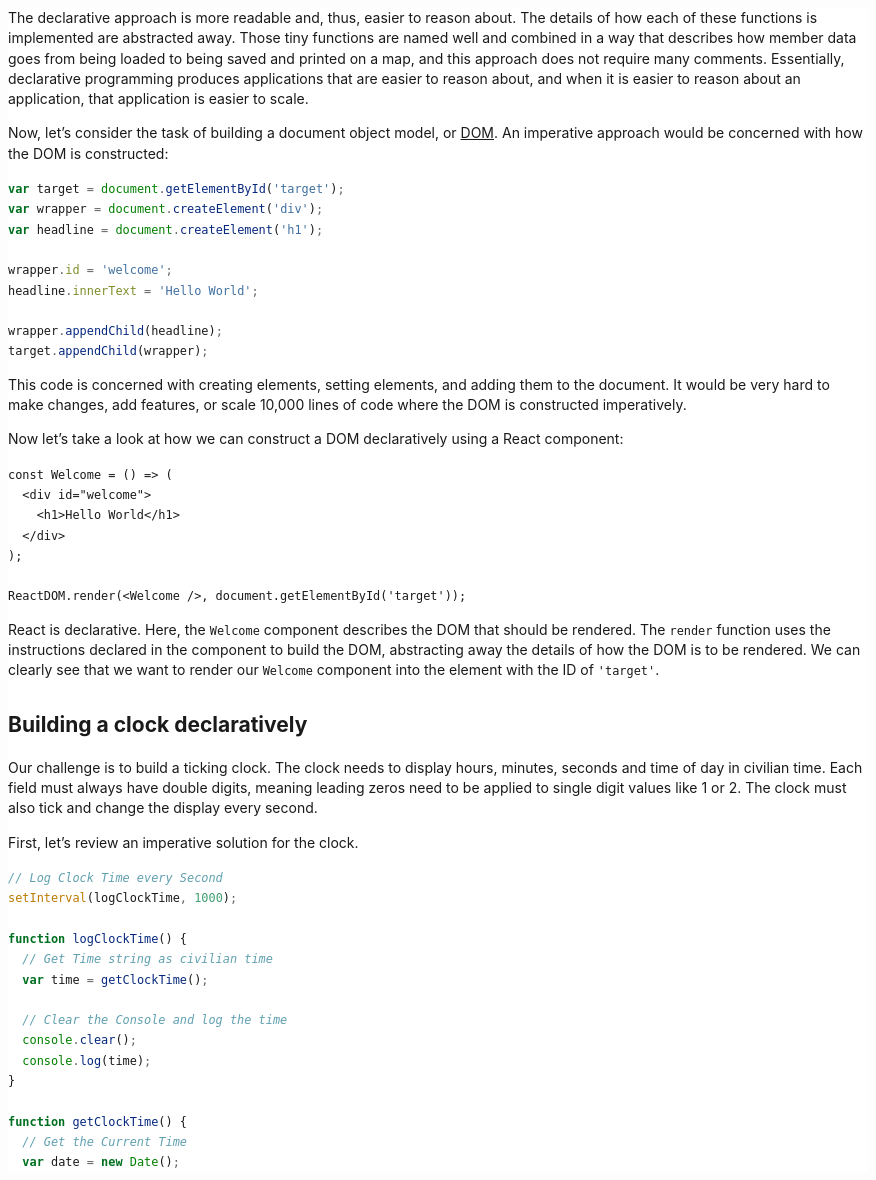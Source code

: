The declarative approach is more readable and, thus, easier to reason about. The details of how each of these functions is implemented are abstracted away. Those tiny functions are named well and combined in a way that describes how member data goes from being loaded to being saved and printed on a map, and this approach does not require many comments. Essentially, declarative programming produces applications that are easier to reason about, and when it is easier to reason about an application, that application is easier to scale.

Now, let’s consider the task of building a document object model, or [DOM](https://www.w3.org/DOM/). An imperative approach would be concerned with how the DOM is constructed:

```javascript
var target = document.getElementById('target');
var wrapper = document.createElement('div');
var headline = document.createElement('h1');

wrapper.id = 'welcome';
headline.innerText = 'Hello World';

wrapper.appendChild(headline);
target.appendChild(wrapper);
```

This code is concerned with creating elements, setting elements, and adding them to the document. It would be very hard to make changes, add features, or scale 10,000 lines of code where the DOM is constructed imperatively.

Now let’s take a look at how we can construct a DOM declaratively using a React component:

```javascriptx
const Welcome = () => (
  <div id="welcome">
    <h1>Hello World</h1>
  </div>
);

ReactDOM.render(<Welcome />, document.getElementById('target'));
```

React is declarative. Here, the `Welcome` component describes the DOM that should be rendered. The `render` function uses the instructions declared in the component to build the DOM, abstracting away the details of how the DOM is to be rendered. We can clearly see that we want to render our `Welcome` component into the element with the ID of `'target'`.

## Building a clock declaratively

Our challenge is to build a ticking clock. The clock needs to display hours, minutes, seconds and time of day in civilian time. Each field must always have double digits, meaning leading zeros need to be applied to single digit values like 1 or 2. The clock must also tick and change the display every second.

First, let’s review an imperative solution for the clock.

```javascript
// Log Clock Time every Second
setInterval(logClockTime, 1000);

function logClockTime() {
  // Get Time string as civilian time
  var time = getClockTime();

  // Clear the Console and log the time
  console.clear();
  console.log(time);
}

function getClockTime() {
  // Get the Current Time
  var date = new Date();
```